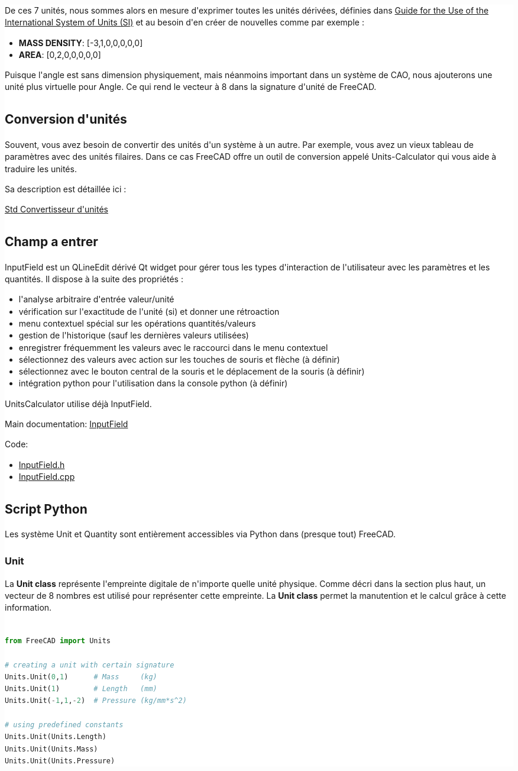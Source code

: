 De ces 7 unités, nous sommes alors en mesure d\'exprimer toutes les unités dérivées, définies dans [Guide for the Use of the International System of Units (SI)](http://physics.nist.gov/cuu/pdf/sp811.pdf) et au besoin d\'en créer de nouvelles comme par exemple :

-   **MASS DENSITY**: \[-3,1,0,0,0,0,0\]
-   **AREA**: \[0,2,0,0,0,0,0\]

Puisque l\'angle est sans dimension physiquement, mais néanmoins important dans un système de CAO, nous ajouterons une unité plus virtuelle pour Angle. Ce qui rend le vecteur à 8 dans la signature d\'unité de FreeCAD.

## Conversion d\'unités 

Souvent, vous avez besoin de convertir des unités d\'un système à un autre. Par exemple, vous avez un vieux tableau de paramètres avec des unités filaires. Dans ce cas FreeCAD offre un outil de conversion appelé Units-Calculator qui vous aide à traduire les unités.

Sa description est détaillée ici :

[Std Convertisseur d\'unités](Std_UnitsCalculator/fr.md)

## Champ a entrer 

InputField est un QLineEdit dérivé Qt widget pour gérer tous les types d\'interaction de l\'utilisateur avec les paramètres et les quantités. Il dispose à la suite des propriétés :

-   l\'analyse arbitraire d\'entrée valeur/unité
-   vérification sur l\'exactitude de l\'unité (si) et donner une rétroaction
-   menu contextuel spécial sur les opérations quantités/valeurs
-   gestion de l\'historique (sauf les dernières valeurs utilisées)
-   enregistrer fréquemment les valeurs avec le raccourci dans le menu contextuel
-   sélectionnez des valeurs avec action sur les touches de souris et flèche (à définir)
-   sélectionnez avec le bouton central de la souris et le déplacement de la souris (à définir)
-   intégration python pour l\'utilisation dans la console python (à définir)

UnitsCalculator utilise déjà InputField.

Main documentation: [InputField](InputField/fr.md)

Code:

-   [InputField.h](https://github.com/FreeCAD/FreeCAD/blob/master/src/Gui/InputField.h)
-   [InputField.cpp](https://github.com/FreeCAD/FreeCAD/blob/master/src/Gui/InputField.cpp)

## Script Python 

Les système Unit et Quantity sont entièrement accessibles via Python dans (presque tout) FreeCAD.

### Unit

La **Unit class** représente l\'empreinte digitale de n\'importe quelle unité physique. Comme décri dans la section plus haut, un vecteur de 8 nombres est utilisé pour représenter cette empreinte. La **Unit class** permet la manutention et le calcul grâce à cette information.


```python

from FreeCAD import Units

# creating a unit with certain signature
Units.Unit(0,1)      # Mass     (kg)
Units.Unit(1)        # Length   (mm)
Units.Unit(-1,1,-2)  # Pressure (kg/mm*s^2)

# using predefined constants
Units.Unit(Units.Length)
Units.Unit(Units.Mass)
Units.Unit(Units.Pressure)
```